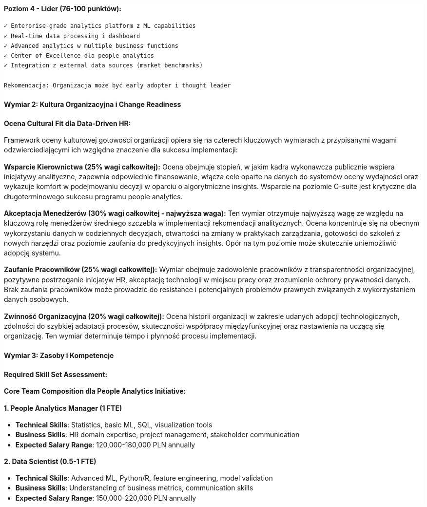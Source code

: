 **Poziom 4 - Lider (76-100 punktów):**
```
✓ Enterprise-grade analytics platform z ML capabilities
✓ Real-time data processing i dashboard
✓ Advanced analytics w multiple business functions
✓ Center of Excellence dla people analytics
✓ Integration z external data sources (market benchmarks)

Rekomendacja: Organizacja może być early adopter i thought leader
```

#### Wymiar 2: Kultura Organizacyjna i Change Readiness

**Ocena Cultural Fit dla Data-Driven HR:**

Framework oceny kulturowej gotowości organizacji opiera się na czterech kluczowych wymiarach z przypisanymi wagami odzwierciedlającymi ich względne znaczenie dla sukcesu implementacji:

**Wsparcie Kierownictwa (25% wagi całkowitej):**
Ocena obejmuje stopień, w jakim kadra wykonawcza publicznie wspiera inicjatywy analityczne, zapewnia odpowiednie finansowanie, włącza cele oparte na danych do systemów oceny wydajności oraz wykazuje komfort w podejmowaniu decyzji w oparciu o algorytmiczne insights. Wsparcie na poziomie C-suite jest krytyczne dla długoterminowego sukcesu programu people analytics.

**Akceptacja Menedżerów (30% wagi całkowitej - najwyższa waga):**
Ten wymiar otrzymuje najwyższą wagę ze względu na kluczową rolę menedżerów średniego szczebla w implementacji rekomendacji analitycznych. Ocena koncentruje się na obecnym wykorzystaniu danych w codziennych decyzjach, otwartości na zmiany w praktykach zarządzania, gotowości do szkoleń z nowych narzędzi oraz poziomie zaufania do predykcyjnych insights. Opór na tym poziomie może skutecznie uniemożliwić adopcję systemu.

**Zaufanie Pracowników (25% wagi całkowitej):**
Wymiar obejmuje zadowolenie pracowników z transparentności organizacyjnej, pozytywne postrzeganie inicjatyw HR, akceptację technologii w miejscu pracy oraz zrozumienie ochrony prywatności danych. Brak zaufania pracowników może prowadzić do resistance i potencjalnych problemów prawnych związanych z wykorzystaniem danych osobowych.

**Zwinność Organizacyjna (20% wagi całkowitej):**
Ocena historii organizacji w zakresie udanych adopcji technologicznych, zdolności do szybkiej adaptacji procesów, skuteczności współpracy międzyfunkcyjnej oraz nastawienia na uczącą się organizację. Ten wymiar determinuje tempo i płynność procesu implementacji.

#### Wymiar 3: Zasoby i Kompetencje

**Required Skill Set Assessment:**

**Core Team Composition dla People Analytics Initiative:**

**1. People Analytics Manager (1 FTE)**
- **Technical Skills**: Statistics, basic ML, SQL, visualization tools
- **Business Skills**: HR domain expertise, project management, stakeholder communication
- **Expected Salary Range**: 120,000-180,000 PLN annually

**2. Data Scientist (0.5-1 FTE)**
- **Technical Skills**: Advanced ML, Python/R, feature engineering, model validation
- **Business Skills**: Understanding of business metrics, communication skills
- **Expected Salary Range**: 150,000-220,000 PLN annually

